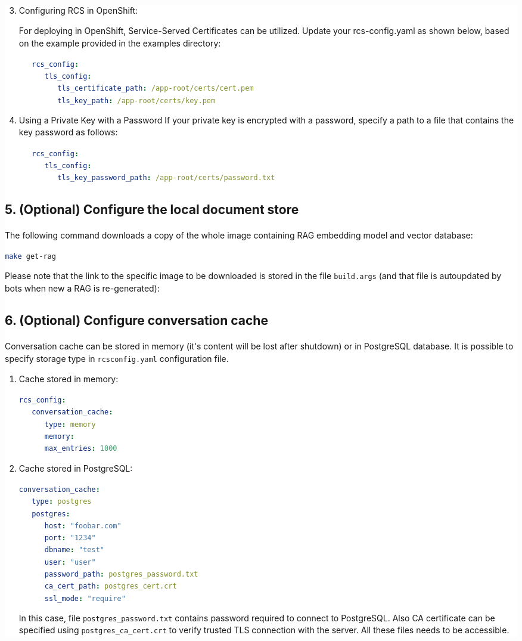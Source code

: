    3. Configuring RCS in OpenShift:

      For deploying in OpenShift, Service-Served Certificates can be utilized. Update your rcs-config.yaml as shown below, based on the example provided in the examples directory:

      ```yaml
         rcs_config:
            tls_config:
               tls_certificate_path: /app-root/certs/cert.pem
               tls_key_path: /app-root/certs/key.pem
      ```
   4. Using a Private Key with a Password
      If your private key is encrypted with a password, specify a path to a file that contains the key password as follows:
      ```yaml
         rcs_config:
            tls_config:
               tls_key_password_path: /app-root/certs/password.txt
      ```

## 5. (Optional) Configure the local document store

   The following command downloads a copy of the whole image containing RAG embedding model and vector database:

   ```sh
   make get-rag
   ```

   Please note that the link to the specific image to be downloaded is stored in the file `build.args` (and that file is autoupdated by bots when new a RAG is re-generated):

## 6. (Optional) Configure conversation cache
   Conversation cache can be stored in memory (it's content will be lost after shutdown) or in PostgreSQL database. It is possible to specify storage type in `rcsconfig.yaml` configuration file.
   
   1. Cache stored in memory:
         ```yaml
         rcs_config:
            conversation_cache:
               type: memory
               memory:
               max_entries: 1000
         ```
   2. Cache stored in PostgreSQL:
         ```yaml
         conversation_cache:
            type: postgres
            postgres:
               host: "foobar.com"
               port: "1234"
               dbname: "test"
               user: "user"
               password_path: postgres_password.txt
               ca_cert_path: postgres_cert.crt
               ssl_mode: "require"
         ```
         In this case, file `postgres_password.txt` contains password required to connect to PostgreSQL. Also CA certificate can be specified using `postgres_ca_cert.crt` to verify trusted TLS connection with the server. All these files needs to be accessible. 
